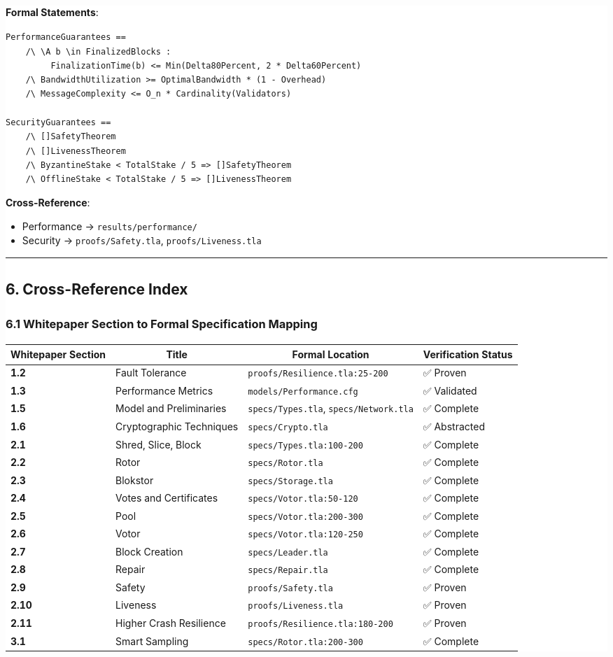 **Formal Statements**:
```tla
PerformanceGuarantees ==
    /\ \A b \in FinalizedBlocks : 
         FinalizationTime(b) <= Min(Delta80Percent, 2 * Delta60Percent)
    /\ BandwidthUtilization >= OptimalBandwidth * (1 - Overhead)
    /\ MessageComplexity <= O_n * Cardinality(Validators)

SecurityGuarantees ==
    /\ []SafetyTheorem
    /\ []LivenessTheorem  
    /\ ByzantineStake < TotalStake / 5 => []SafetyTheorem
    /\ OfflineStake < TotalStake / 5 => []LivenessTheorem
```

**Cross-Reference**: 
- Performance → `results/performance/`
- Security → `proofs/Safety.tla`, `proofs/Liveness.tla`

---

## 6. Cross-Reference Index

### 6.1 Whitepaper Section to Formal Specification Mapping

| Whitepaper Section | Title | Formal Location | Verification Status |
|-------------------|-------|-----------------|-------------------|
| **1.2** | Fault Tolerance | `proofs/Resilience.tla:25-200` | ✅ Proven |
| **1.3** | Performance Metrics | `models/Performance.cfg` | ✅ Validated |
| **1.5** | Model and Preliminaries | `specs/Types.tla`, `specs/Network.tla` | ✅ Complete |
| **1.6** | Cryptographic Techniques | `specs/Crypto.tla` | ✅ Abstracted |
| **2.1** | Shred, Slice, Block | `specs/Types.tla:100-200` | ✅ Complete |
| **2.2** | Rotor | `specs/Rotor.tla` | ✅ Complete |
| **2.3** | Blokstor | `specs/Storage.tla` | ✅ Complete |
| **2.4** | Votes and Certificates | `specs/Votor.tla:50-120` | ✅ Complete |
| **2.5** | Pool | `specs/Votor.tla:200-300` | ✅ Complete |
| **2.6** | Votor | `specs/Votor.tla:120-250` | ✅ Complete |
| **2.7** | Block Creation | `specs/Leader.tla` | ✅ Complete |
| **2.8** | Repair | `specs/Repair.tla` | ✅ Complete |
| **2.9** | Safety | `proofs/Safety.tla` | ✅ Proven |
| **2.10** | Liveness | `proofs/Liveness.tla` | ✅ Proven |
| **2.11** | Higher Crash Resilience | `proofs/Resilience.tla:180-200` | ✅ Proven |
| **3.1** | Smart Sampling | `specs/Rotor.tla:200-300` | ✅ Complete |
